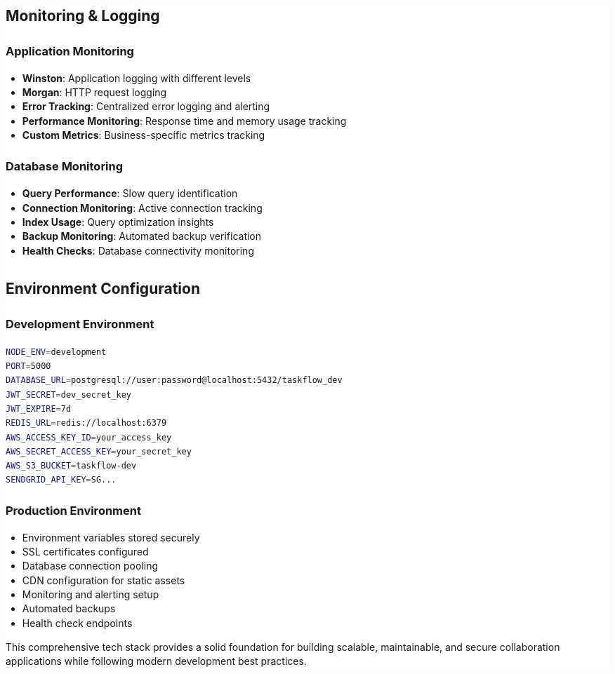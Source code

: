 ## Monitoring & Logging

### Application Monitoring
- **Winston**: Application logging with different levels
- **Morgan**: HTTP request logging
- **Error Tracking**: Centralized error logging and alerting
- **Performance Monitoring**: Response time and memory usage tracking
- **Custom Metrics**: Business-specific metrics tracking

### Database Monitoring
- **Query Performance**: Slow query identification
- **Connection Monitoring**: Active connection tracking
- **Index Usage**: Query optimization insights
- **Backup Monitoring**: Automated backup verification
- **Health Checks**: Database connectivity monitoring

## Environment Configuration

### Development Environment
```bash
NODE_ENV=development
PORT=5000
DATABASE_URL=postgresql://user:password@localhost:5432/taskflow_dev
JWT_SECRET=dev_secret_key
JWT_EXPIRE=7d
REDIS_URL=redis://localhost:6379
AWS_ACCESS_KEY_ID=your_access_key
AWS_SECRET_ACCESS_KEY=your_secret_key
AWS_S3_BUCKET=taskflow-dev
SENDGRID_API_KEY=SG...
```

### Production Environment
- Environment variables stored securely
- SSL certificates configured
- Database connection pooling
- CDN configuration for static assets
- Monitoring and alerting setup
- Automated backups
- Health check endpoints

This comprehensive tech stack provides a solid foundation for building scalable, maintainable, and secure collaboration applications while following modern development best practices.
